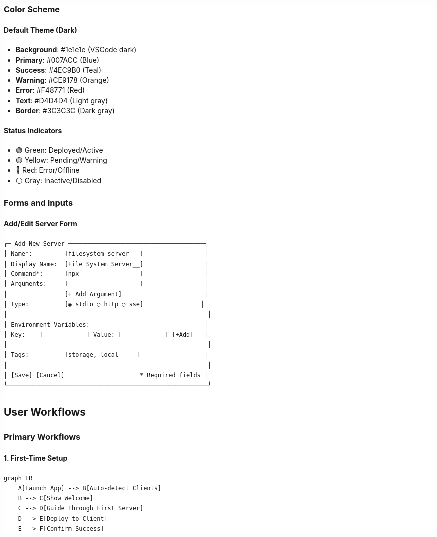 ### Color Scheme

#### Default Theme (Dark)
- **Background**: #1e1e1e (VSCode dark)
- **Primary**: #007ACC (Blue)
- **Success**: #4EC9B0 (Teal)
- **Warning**: #CE9178 (Orange)
- **Error**: #F48771 (Red)
- **Text**: #D4D4D4 (Light gray)
- **Border**: #3C3C3C (Dark gray)

#### Status Indicators
- 🟢 Green: Deployed/Active
- 🟡 Yellow: Pending/Warning
- 🔴 Red: Error/Offline
- ⚪ Gray: Inactive/Disabled

### Forms and Inputs

#### Add/Edit Server Form
```
┌─ Add New Server ──────────────────────────────────────┐
│ Name*:         [filesystem_server___]                 │
│ Display Name:  [File System Server__]                 │
│ Command*:      [npx_________________]                 │
│ Arguments:     [____________________]                 │
│                [+ Add Argument]                       │
│ Type:          [◉ stdio ○ http ○ sse]                │
│                                                        │
│ Environment Variables:                                │
│ Key:    [____________] Value: [____________] [+Add]   │
│                                                        │
│ Tags:          [storage, local_____]                  │
│                                                        │
│ [Save] [Cancel]                     * Required fields │
└────────────────────────────────────────────────────────┘
```

## User Workflows

### Primary Workflows

#### 1. First-Time Setup
```mermaid
graph LR
    A[Launch App] --> B[Auto-detect Clients]
    B --> C[Show Welcome]
    C --> D[Guide Through First Server]
    D --> E[Deploy to Client]
    E --> F[Confirm Success]
```
